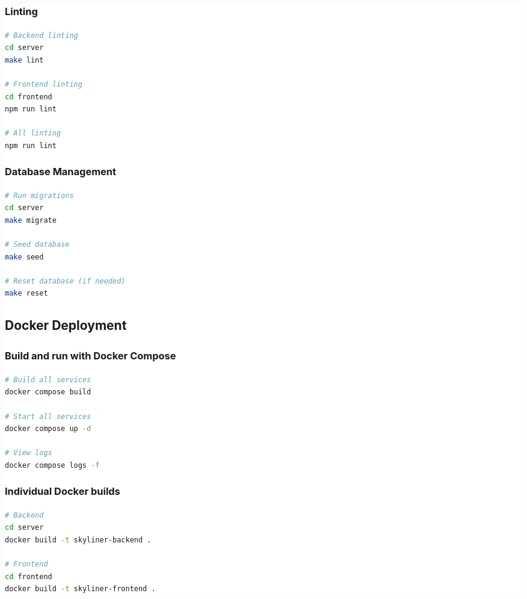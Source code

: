### Linting
```bash
# Backend linting
cd server
make lint

# Frontend linting
cd frontend
npm run lint

# All linting
npm run lint
```

### Database Management
```bash
# Run migrations
cd server
make migrate

# Seed database
make seed

# Reset database (if needed)
make reset
```

## Docker Deployment

### Build and run with Docker Compose
```bash
# Build all services
docker compose build

# Start all services
docker compose up -d

# View logs
docker compose logs -f
```

### Individual Docker builds
```bash
# Backend
cd server
docker build -t skyliner-backend .

# Frontend
cd frontend
docker build -t skyliner-frontend .
```
